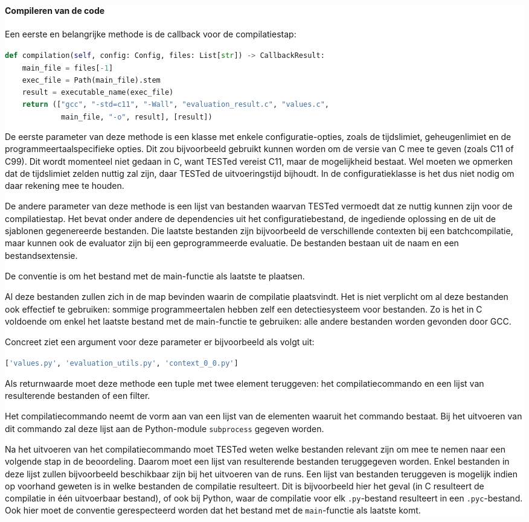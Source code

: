 #### Compileren van de code
Een eerste en belangrijke methode is de callback voor de compilatiestap:
```python
def compilation(self, config: Config, files: List[str]) -> CallbackResult:
    main_file = files[-1]
    exec_file = Path(main_file).stem
    result = executable_name(exec_file)
    return (["gcc", "-std=c11", "-Wall", "evaluation_result.c", "values.c",
             main_file, "-o", result], [result])
```

De eerste parameter van deze methode is een klasse met enkele configuratie-opties, zoals de tijdslimiet, geheugenlimiet
en de programmeertaalspecifieke opties.
Dit zou bijvoorbeeld gebruikt kunnen worden om de versie van C mee te geven (zoals C11 of C99).
Dit wordt momenteel niet gedaan in C, want TESTed vereist C11, maar de mogelijkheid bestaat.
Wel moeten we opmerken dat de tijdslimiet zelden nuttig zal zijn, daar TESTed de uitvoeringstijd bijhoudt.
In de configuratieklasse is het dus niet nodig om daar rekening mee te houden.

De andere parameter van deze methode is een lijst van bestanden waarvan TESTed vermoedt dat ze nuttig kunnen zijn voor
de compilatiestap.
Het bevat onder andere de dependencies uit het configuratiebestand,
de ingediende oplossing en de uit de sjablonen gegenereerde bestanden.
Die laatste bestanden zijn bijvoorbeeld de verschillende contexten bij een batchcompilatie,
maar kunnen ook de evaluator zijn bij een geprogrammeerde evaluatie.
De bestanden bestaan uit de naam en een bestandsextensie.

De conventie is om het bestand met de main-functie als laatste te plaatsen.

Al deze bestanden zullen zich in de map bevinden waarin de compilatie plaatsvindt.
Het is niet verplicht om al deze bestanden ook effectief te gebruiken:
sommige programmeertalen hebben zelf een detectiesysteem voor bestanden.
Zo is het in C voldoende om enkel het laatste bestand met de main-functie te gebruiken:
alle andere bestanden worden gevonden door GCC.

Concreet ziet een argument voor deze parameter er bijvoorbeeld als volgt uit:
```python
['values.py', 'evaluation_utils.py', 'context_0_0.py']
```

Als returnwaarde moet deze methode een tuple met twee element teruggeven:
het compilatiecommando en een lijst van resulterende bestanden of een filter.

Het compilatiecommando neemt de vorm aan van een lijst van de elementen waaruit het commando bestaat.
Bij het uitvoeren van dit commando zal deze lijst aan de Python-module `subprocess` gegeven worden.

Na het uitvoeren van het compilatiecommando moet TESTed weten welke bestanden relevant zijn om mee te nemen naar een
volgende stap in de beoordeling.
Daarom moet een lijst van resulterende bestanden teruggegeven worden.
Enkel bestanden in deze lijst zullen bijvoorbeeld beschikbaar zijn bij het uitvoeren van de runs.
Een lijst van bestanden teruggeven is mogelijk indien op voorhand geweten is in welke bestanden de compilatie
resulteert.
Dit is bijvoorbeeld hier het geval (in C resulteert de compilatie in één uitvoerbaar bestand), of ook bij Python,
waar de compilatie voor elk `.py`-bestand resulteert in een `.pyc`-bestand.
Ook hier moet de conventie gerespecteerd worden dat het bestand met de `main`-functie als laatste komt.
